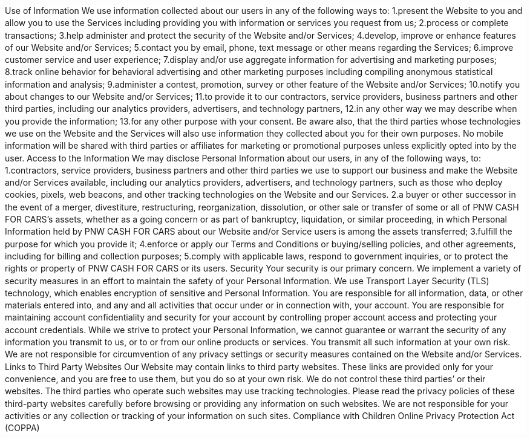 Use of Information
We use information collected about our users in any of the following ways to:
1.present the Website to you and allow you to use the Services including providing you with information or services you request from us;
2.process or complete transactions;
3.help administer and protect the security of the Website and/or Services;
4.develop, improve or enhance features of our Website and/or Services;
5.contact you by email, phone, text message or other means regarding the Services;
6.improve customer service and user experience;
7.display and/or use aggregate information for advertising and marketing purposes;
8.track online behavior for behavioral advertising and other marketing purposes including compiling anonymous statistical information and analysis;
9.administer a contest, promotion, survey or other feature of the Website and/or Services;
10.notify you about changes to our Website and/or Services;
11.to provide it to our contractors, service providers, business partners and other third parties, including our analytics providers, advertisers, and technology partners,
12.in any other way we may describe when you provide the information;
13.for any other purpose with your consent.
Be aware also, that the third parties whose technologies we use on the Website and the Services will also use information they collected about you for their own purposes.
No mobile information will be shared with third parties or affiliates for marketing or promotional purposes unless explicitly opted into by the user.
Access to the Information
We may disclose Personal Information about our users, in any of the following ways, to:
1.contractors, service providers, business partners and other third parties we use to support our business and make the Website and/or Services available, including our analytics providers, advertisers, and technology partners, such as those who deploy cookies, pixels, web beacons, and other tracking technologies on the Website and our Services.
2.a buyer or other successor in the event of a merger, divestiture, restructuring, reorganization, dissolution, or other sale or transfer of some or all of PNW CASH FOR CARS’s assets, whether as a going concern or as part of bankruptcy, liquidation, or similar proceeding, in which Personal Information held by PNW CASH FOR CARS about our Website and/or Service users is among the assets transferred;
3.fulfill the purpose for which you provide it;
4.enforce or apply our Terms and Conditions or buying/selling policies, and other agreements, including for billing and collection purposes;
5.comply with applicable laws, respond to government inquiries, or to protect the rights or property of PNW CASH FOR CARS or its users.
Security
Your security is our primary concern. We implement a variety of security measures in an effort to maintain the safety of your Personal Information. We use Transport Layer Security (TLS) technology, which enables encryption of sensitive and Personal Information.
You are responsible for all information, data, or other materials entered into, and any and all activities that occur under or in connection with, your account. You are responsible for maintaining account confidentiality and security for your account by controlling proper account access and protecting your account credentials.
While we strive to protect your Personal Information, we cannot guarantee or warrant the security of any information you transmit to us, or to or from our online products or services. You transmit all such information at your own risk. We are not responsible for circumvention of any privacy settings or security measures contained on the Website and/or Services.
Links to Third Party Websites
Our Website may contain links to third party websites. These links are provided only for your convenience, and you are free to use them, but you do so at your own risk. We do not control these third parties’ or their websites. The third parties who operate such websites may use tracking technologies. Please read the privacy policies of these third-party websites carefully before browsing or providing any information on such websites. We are not responsible for your activities or any collection or tracking of your information on such sites.
Compliance with Children Online Privacy Protection Act (COPPA)